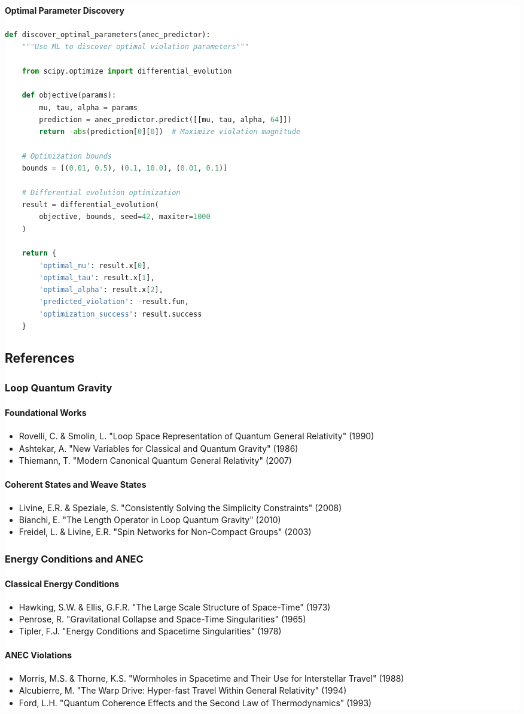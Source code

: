 #### Optimal Parameter Discovery
```python
def discover_optimal_parameters(anec_predictor):
    """Use ML to discover optimal violation parameters"""
    
    from scipy.optimize import differential_evolution
    
    def objective(params):
        mu, tau, alpha = params
        prediction = anec_predictor.predict([[mu, tau, alpha, 64]])
        return -abs(prediction[0][0])  # Maximize violation magnitude
    
    # Optimization bounds
    bounds = [(0.01, 0.5), (0.1, 10.0), (0.01, 0.1)]
    
    # Differential evolution optimization
    result = differential_evolution(
        objective, bounds, seed=42, maxiter=1000
    )
    
    return {
        'optimal_mu': result.x[0],
        'optimal_tau': result.x[1],
        'optimal_alpha': result.x[2],
        'predicted_violation': -result.fun,
        'optimization_success': result.success
    }
```

## References

### Loop Quantum Gravity

#### Foundational Works
- Rovelli, C. & Smolin, L. "Loop Space Representation of Quantum General Relativity" (1990)
- Ashtekar, A. "New Variables for Classical and Quantum Gravity" (1986)
- Thiemann, T. "Modern Canonical Quantum General Relativity" (2007)

#### Coherent States and Weave States
- Livine, E.R. & Speziale, S. "Consistently Solving the Simplicity Constraints" (2008)
- Bianchi, E. "The Length Operator in Loop Quantum Gravity" (2010)
- Freidel, L. & Livine, E.R. "Spin Networks for Non-Compact Groups" (2003)

### Energy Conditions and ANEC

#### Classical Energy Conditions
- Hawking, S.W. & Ellis, G.F.R. "The Large Scale Structure of Space-Time" (1973)
- Penrose, R. "Gravitational Collapse and Space-Time Singularities" (1965)
- Tipler, F.J. "Energy Conditions and Spacetime Singularities" (1978)

#### ANEC Violations
- Morris, M.S. & Thorne, K.S. "Wormholes in Spacetime and Their Use for Interstellar Travel" (1988)
- Alcubierre, M. "The Warp Drive: Hyper-fast Travel Within General Relativity" (1994)
- Ford, L.H. "Quantum Coherence Effects and the Second Law of Thermodynamics" (1993)
